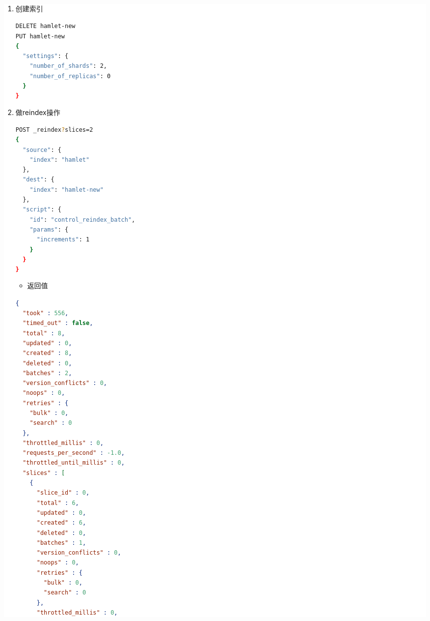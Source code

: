 1. 创建索引
    ```bash
    DELETE hamlet-new
    PUT hamlet-new
    {
      "settings": {
        "number_of_shards": 2,
        "number_of_replicas": 0
      }
    }
    ```
1. 做reindex操作
    ```bash
    POST _reindex?slices=2
    {
      "source": {
        "index": "hamlet"
      },
      "dest": {
        "index": "hamlet-new"
      },
      "script": {
        "id": "control_reindex_batch",
        "params": {
          "increments": 1
        }
      }
    }
    ```

    * 返回值
    ```json
    {
      "took" : 556,
      "timed_out" : false,
      "total" : 8,
      "updated" : 0,
      "created" : 8,
      "deleted" : 0,
      "batches" : 2,
      "version_conflicts" : 0,
      "noops" : 0,
      "retries" : {
        "bulk" : 0,
        "search" : 0
      },
      "throttled_millis" : 0,
      "requests_per_second" : -1.0,
      "throttled_until_millis" : 0,
      "slices" : [
        {
          "slice_id" : 0,
          "total" : 6,
          "updated" : 0,
          "created" : 6,
          "deleted" : 0,
          "batches" : 1,
          "version_conflicts" : 0,
          "noops" : 0,
          "retries" : {
            "bulk" : 0,
            "search" : 0
          },
          "throttled_millis" : 0,